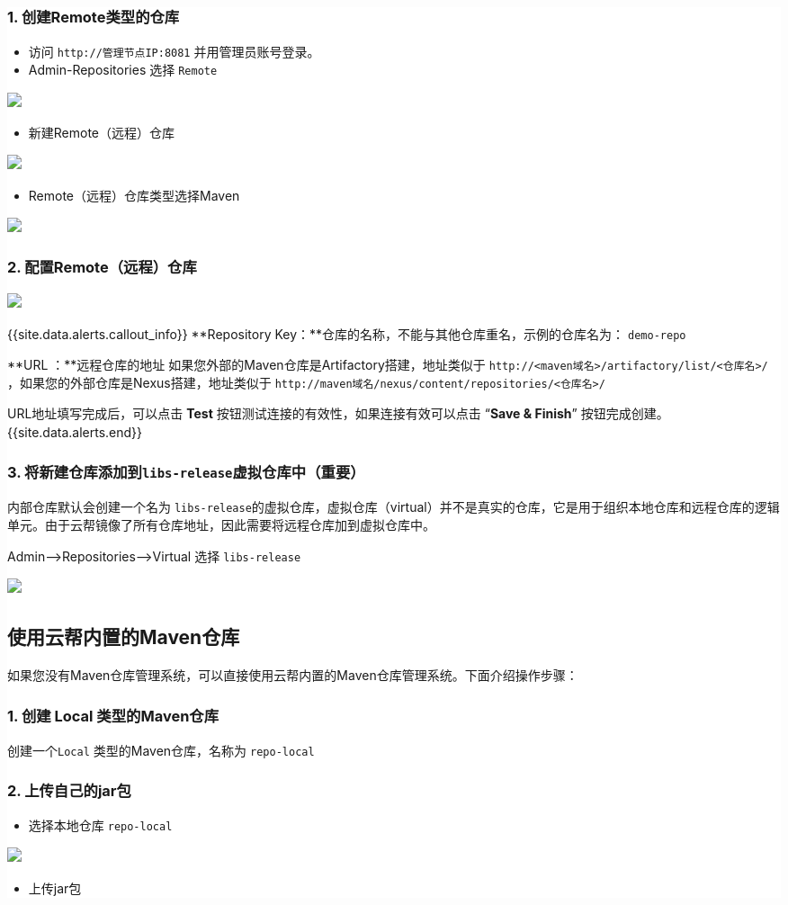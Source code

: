 ### 1. 创建Remote类型的仓库

- 访问 `http://管理节点IP:8081` 并用管理员账号登录。
- Admin-Repositories 选择 `Remote`

<img src="https://static.goodrain.com/images/acp/docs/bestpractice/maven/connect-external-maven02.png" width="50%" />

- 新建Remote（远程）仓库

<img src="https://static.goodrain.com/images/acp/docs/bestpractice/maven/connect-external-maven03.png" width="80%" />

- Remote（远程）仓库类型选择Maven

<img src="https://static.goodrain.com/images/acp/docs/bestpractice/maven/connect-external-maven04.png" width="80%" />

### 2. 配置Remote（远程）仓库

<img src="https://static.goodrain.com/images/acp/docs/bestpractice/maven/connect-external-maven05.png" width="85%" />

{{site.data.alerts.callout_info}}
**Repository Key：**仓库的名称，不能与其他仓库重名，示例的仓库名为： `demo-repo`

**URL ：**远程仓库的地址  如果您外部的Maven仓库是Artifactory搭建，地址类似于 `http://<maven域名>/artifactory/list/<仓库名>/`  ，如果您的外部仓库是Nexus搭建，地址类似于 `http://maven域名/nexus/content/repositories/<仓库名>/`

URL地址填写完成后，可以点击 **Test** 按钮测试连接的有效性，如果连接有效可以点击 “**Save & Finish**” 按钮完成创建。
{{site.data.alerts.end}}

### 3. 将新建仓库添加到`libs-release`虚拟仓库中（重要）

内部仓库默认会创建一个名为 `libs-release`的虚拟仓库，虚拟仓库（virtual）并不是真实的仓库，它是用于组织本地仓库和远程仓库的逻辑单元。由于云帮镜像了所有仓库地址，因此需要将远程仓库加到虚拟仓库中。

Admin——>Repositories——>Virtual  选择 `libs-release`

<img src="https://static.goodrain.com/images/acp/docs/bestpractice/maven/connect-external-maven06.png" width="85%" />



## 使用云帮内置的Maven仓库

如果您没有Maven仓库管理系统，可以直接使用云帮内置的Maven仓库管理系统。下面介绍操作步骤：

### 1. 创建 **Local** 类型的Maven仓库

 创建一个`Local` 类型的Maven仓库，名称为 `repo-local`

### 2. 上传自己的jar包

- 选择本地仓库 `repo-local`

<img src="https://static.goodrain.com/images/acp/docs/bestpractice/maven/connect-external-maven07.png" width="85%" />

- 上传jar包
